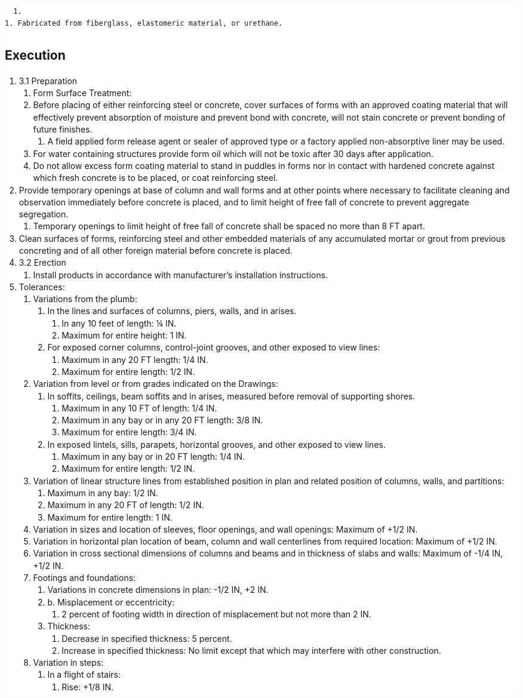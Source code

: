       1. 
	1. Fabricated from fiberglass, elastomeric material, or urethane.


## Execution

1. 3.1 Preparation
   1. Form Surface Treatment:
	1. Before placing of either reinforcing steel or concrete, cover surfaces of forms with an approved coating material that will effectively prevent absorption of moisture and prevent bond with concrete, will not stain concrete or prevent bonding of future finishes.
		1. A field applied form release agent or sealer of approved type or a factory applied non-absorptive liner may be used.
	2. For water containing structures provide form oil which will not be toxic after 30 days after application.
	3. Do not allow excess form coating material to stand in puddles in forms nor in contact with hardened concrete against which fresh concrete is to be placed, or coat reinforcing steel.
2. Provide temporary openings at base of column and wall forms and at other points where necessary to facilitate cleaning and observation immediately before concrete is placed, and to limit height of free fall of concrete to prevent aggregate segregation.
	1. Temporary openings to limit height of free fall of concrete shall be spaced no more than 8 FT apart.
3. Clean surfaces of forms, reinforcing steel and other embedded materials of any accumulated mortar or grout from previous concreting and of all other foreign material before concrete is placed.
1. 3.2 Erection
   1. Install products in accordance with manufacturer’s installation instructions. 
2. Tolerances:
	1. Variations from the plumb:
		1. In the lines and surfaces of columns, piers, walls, and in arises.
			1. In any 10 feet of length: ¼ IN.
			2. Maximum for entire height: 1 IN.
		2. For exposed corner columns, control-joint grooves, and other exposed to view lines:
			1. Maximum in any 20 FT length: 1/4 IN.
			2. Maximum for entire length: 1/2 IN.
	2. Variation from level or from grades indicated on the Drawings:
		1. In soffits, ceilings, beam soffits and in arises, measured before removal of supporting shores.
			1. Maximum in any 10 FT of length: 1/4 IN.
			2. Maximum in any bay or in any 20 FT length: 3/8 IN.
			3. Maximum for entire length: 3/4 IN.
		2. In exposed lintels, sills, parapets, horizontal grooves, and other exposed to view lines.
			1. Maximum in any bay or in 20 FT length: 1/4 IN.
			2. Maximum for entire length: 1/2 IN.
	3. Variation of linear structure lines from established position in plan and related position of columns, walls, and partitions:
		1. Maximum in any bay: 1/2 IN.
		2. Maximum in any 20 FT of length: 1/2 IN.
		3. Maximum for entire length: 1 IN.
	4. Variation in sizes and location of sleeves, floor openings, and wall openings: Maximum of +1/2 IN.
	5. Variation in horizontal plan location of beam, column and wall centerlines from required location: Maximum of +1/2 IN.
	6. Variation in cross sectional dimensions of columns and beams and in thickness of slabs and walls: Maximum of -1/4 IN, +1/2 IN.
	7. Footings and foundations:
		1. Variations in concrete dimensions in plan: -1/2 IN, +2 IN.
		2. b. Misplacement or eccentricity:
			1. 2 percent of footing width in direction of misplacement but not more than 2 IN.
		3. Thickness:
			1. Decrease in specified thickness: 5 percent.
			2. Increase in specified thickness: No limit except that which may interfere with other construction.
	8. Variation in steps:
		1. In a flight of stairs:
			1. Rise: +1/8 IN.